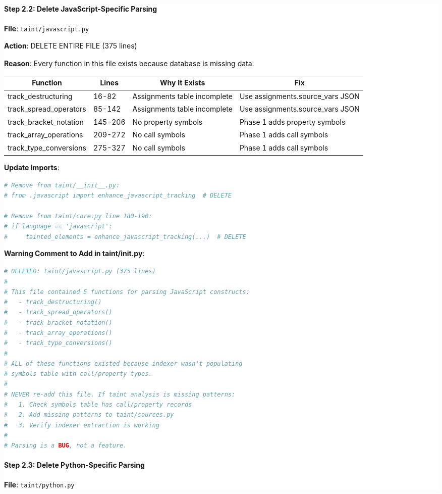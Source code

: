 #### Step 2.2: Delete JavaScript-Specific Parsing

**File**: `taint/javascript.py`

**Action**: DELETE ENTIRE FILE (375 lines)

**Reason**: Every function in this file exists because database is missing data:

| Function | Lines | Why It Exists | Fix |
|----------|-------|---------------|-----|
| track_destructuring | 16-82 | Assignments table incomplete | Use assignments.source_vars JSON |
| track_spread_operators | 85-142 | Assignments table incomplete | Use assignments.source_vars JSON |
| track_bracket_notation | 145-206 | No property symbols | Phase 1 adds property symbols |
| track_array_operations | 209-272 | No call symbols | Phase 1 adds call symbols |
| track_type_conversions | 275-327 | No call symbols | Phase 1 adds call symbols |

**Update Imports**:
```python
# Remove from taint/__init__.py:
# from .javascript import enhance_javascript_tracking  # DELETE

# Remove from taint/core.py line 180-190:
# if language == 'javascript':
#     tainted_elements = enhance_javascript_tracking(...)  # DELETE
```

**Warning Comment to Add in taint/__init__.py**:
```python
# DELETED: taint/javascript.py (375 lines)
#
# This file contained 5 functions for parsing JavaScript constructs:
#   - track_destructuring()
#   - track_spread_operators()
#   - track_bracket_notation()
#   - track_array_operations()
#   - track_type_conversions()
#
# ALL of these functions existed because indexer wasn't populating
# symbols table with call/property types.
#
# NEVER re-add this file. If taint analysis is missing patterns:
#   1. Check symbols table has call/property records
#   2. Add missing patterns to taint/sources.py
#   3. Verify indexer extraction is working
#
# Parsing is a BUG, not a feature.
```

#### Step 2.3: Delete Python-Specific Parsing

**File**: `taint/python.py`
